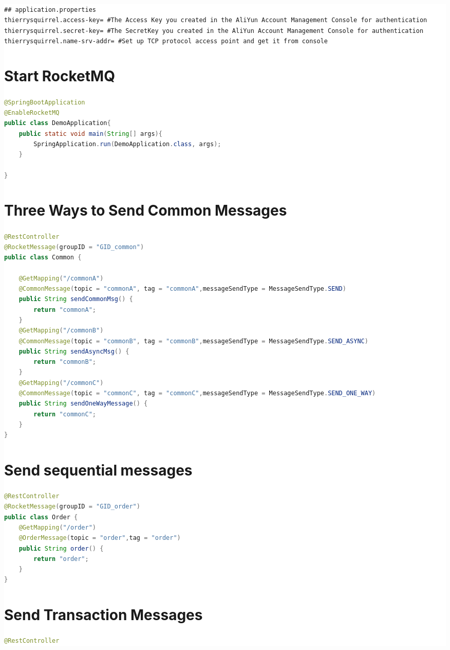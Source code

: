  
 ```properties
 ## application.properties
thierrysquirrel.access-key= #The Access Key you created in the AliYun Account Management Console for authentication
thierrysquirrel.secret-key= #The SecretKey you created in the AliYun Account Management Console for authentication
thierrysquirrel.name-srv-addr= #Set up TCP protocol access point and get it from console
 ```
# Start RocketMQ
```java
@SpringBootApplication
@EnableRocketMQ
public class DemoApplication{
    public static void main(String[] args){
        SpringApplication.run(DemoApplication.class, args);
    }
   
}
```
# Three Ways to Send Common Messages

```java
@RestController
@RocketMessage(groupID = "GID_common")
public class Common {

    @GetMapping("/commonA")
    @CommonMessage(topic = "commonA", tag = "commonA",messageSendType = MessageSendType.SEND)
    public String sendCommonMsg() {
        return "commonA";
    }
    @GetMapping("/commonB")
    @CommonMessage(topic = "commonB", tag = "commonB",messageSendType = MessageSendType.SEND_ASYNC)
    public String sendAsyncMsg() {
        return "commonB";
    }
    @GetMapping("/commonC")
    @CommonMessage(topic = "commonC", tag = "commonC",messageSendType = MessageSendType.SEND_ONE_WAY)
    public String sendOneWayMessage() {
        return "commonC";
    }
}
```
# Send sequential messages
```java
@RestController
@RocketMessage(groupID = "GID_order")
public class Order {
    @GetMapping("/order")
    @OrderMessage(topic = "order",tag = "order")
    public String order() {
        return "order";
    }
}
```
# Send Transaction Messages
```java
@RestController
```